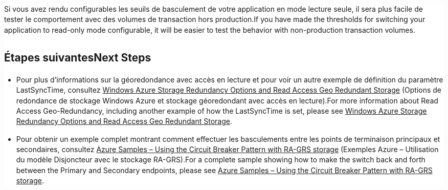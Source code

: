 <span data-ttu-id="afd09-340">Si vous avez rendu configurables les seuils de basculement de votre application en mode lecture seule, il sera plus facile de tester le comportement avec des volumes de transaction hors production.</span><span class="sxs-lookup"><span data-stu-id="afd09-340">If you have made the thresholds for switching your application to read-only mode configurable, it will be easier to test the behavior with non-production transaction volumes.</span></span>

## <a name="next-steps"></a><span data-ttu-id="afd09-341">Étapes suivantes</span><span class="sxs-lookup"><span data-stu-id="afd09-341">Next Steps</span></span>

* <span data-ttu-id="afd09-342">Pour plus d’informations sur la géoredondance avec accès en lecture et pour voir un autre exemple de définition du paramètre LastSyncTime, consultez [Windows Azure Storage Redundancy Options and Read Access Geo Redundant Storage](https://blogs.msdn.microsoft.com/windowsazurestorage/2013/12/11/windows-azure-storage-redundancy-options-and-read-access-geo-redundant-storage/) (Options de redondance de stockage Windows Azure et stockage géoredondant avec accès en lecture).</span><span class="sxs-lookup"><span data-stu-id="afd09-342">For more information about Read Access Geo-Redundancy, including another example of how the LastSyncTime is set, please see [Windows Azure Storage Redundancy Options and Read Access Geo Redundant Storage](https://blogs.msdn.microsoft.com/windowsazurestorage/2013/12/11/windows-azure-storage-redundancy-options-and-read-access-geo-redundant-storage/).</span></span>

* <span data-ttu-id="afd09-343">Pour obtenir un exemple complet montrant comment effectuer les basculements entre les points de terminaison principaux et secondaires, consultez [Azure Samples – Using the Circuit Breaker Pattern with RA-GRS storage](https://github.com/Azure-Samples/storage-dotnet-circuit-breaker-pattern-ha-apps-using-ra-grs) (Exemples Azure – Utilisation du modèle Disjoncteur avec le stockage RA-GRS).</span><span class="sxs-lookup"><span data-stu-id="afd09-343">For a complete sample showing how to make the switch back and forth between the Primary and Secondary endpoints, please see [Azure Samples – Using the Circuit Breaker Pattern with RA-GRS storage](https://github.com/Azure-Samples/storage-dotnet-circuit-breaker-pattern-ha-apps-using-ra-grs).</span></span>
